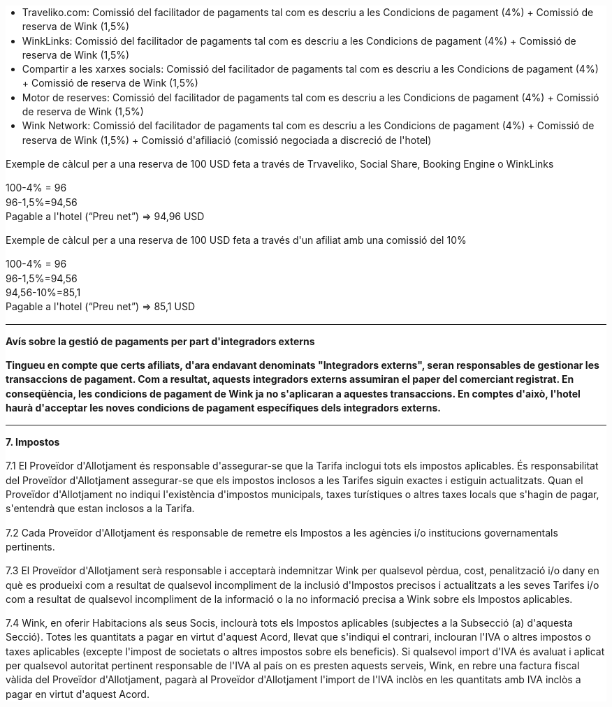 * Traveliko.com: Comissió del facilitador de pagaments tal com es descriu a les Condicions de pagament (4%) + Comissió de reserva de Wink (1,5%)
* WinkLinks: Comissió del facilitador de pagaments tal com es descriu a les Condicions de pagament (4%) + Comissió de reserva de Wink (1,5%)
* Compartir a les xarxes socials: Comissió del facilitador de pagaments tal com es descriu a les Condicions de pagament (4%) + Comissió de reserva de Wink (1,5%)
* Motor de reserves: Comissió del facilitador de pagaments tal com es descriu a les Condicions de pagament (4%) + Comissió de reserva de Wink (1,5%)
* Wink Network: Comissió del facilitador de pagaments tal com es descriu a les Condicions de pagament (4%) + Comissió de reserva de Wink (1,5%) + Comissió d'afiliació (comissió negociada a discreció de l'hotel)

Exemple de càlcul per a una reserva de 100 USD feta a través de Trvaveliko, Social Share, Booking Engine o WinkLinks

100-4% = 96\
96-1,5%=94,56\
Pagable a l'hotel (“Preu net”) => 94,96 USD

Exemple de càlcul per a una reserva de 100 USD feta a través d'un afiliat amb una comissió del 10%

100-4% = 96\
96-1,5%=94,56\
94,56-10%=85,1\
Pagable a l'hotel (“Preu net”) => 85,1 USD

***

**Avís sobre la gestió de pagaments per part d'integradors externs**

**Tingueu en compte que certs afiliats, d'ara endavant denominats "Integradors externs", seran responsables de gestionar les transaccions de pagament. Com a resultat, aquests integradors externs assumiran el paper del comerciant registrat. En conseqüència, les condicions de pagament de Wink ja no s'aplicaran a aquestes transaccions. En comptes d'això, l'hotel haurà d'acceptar les noves condicions de pagament específiques dels integradors externs.**

***

**7. Impostos**

7.1 El Proveïdor d'Allotjament és responsable d'assegurar-se que la Tarifa inclogui tots els impostos aplicables. És responsabilitat del Proveïdor d'Allotjament assegurar-se que els impostos inclosos a les Tarifes siguin exactes i estiguin actualitzats. Quan el Proveïdor d'Allotjament no indiqui l'existència d'impostos municipals, taxes turístiques o altres taxes locals que s'hagin de pagar, s'entendrà que estan inclosos a la Tarifa.

7.2 Cada Proveïdor d'Allotjament és responsable de remetre els Impostos a les agències i/o institucions governamentals pertinents.

7.3 El Proveïdor d'Allotjament serà responsable i acceptarà indemnitzar Wink per qualsevol pèrdua, cost, penalització i/o dany en què es produeixi com a resultat de qualsevol incompliment de la inclusió d'Impostos precisos i actualitzats a les seves Tarifes i/o com a resultat de qualsevol incompliment de la informació o la no informació precisa a Wink sobre els Impostos aplicables.

7.4 Wink, en oferir Habitacions als seus Socis, inclourà tots els Impostos aplicables (subjectes a la Subsecció (a) d'aquesta Secció). Totes les quantitats a pagar en virtut d'aquest Acord, llevat que s'indiqui el contrari, inclouran l'IVA o altres impostos o taxes aplicables (excepte l'impost de societats o altres impostos sobre els beneficis). Si qualsevol import d'IVA és avaluat i aplicat per qualsevol autoritat pertinent responsable de l'IVA al país on es presten aquests serveis, Wink, en rebre una factura fiscal vàlida del Proveïdor d'Allotjament, pagarà al Proveïdor d'Allotjament l'import de l'IVA inclòs en les quantitats amb IVA inclòs a pagar en virtut d'aquest Acord.
